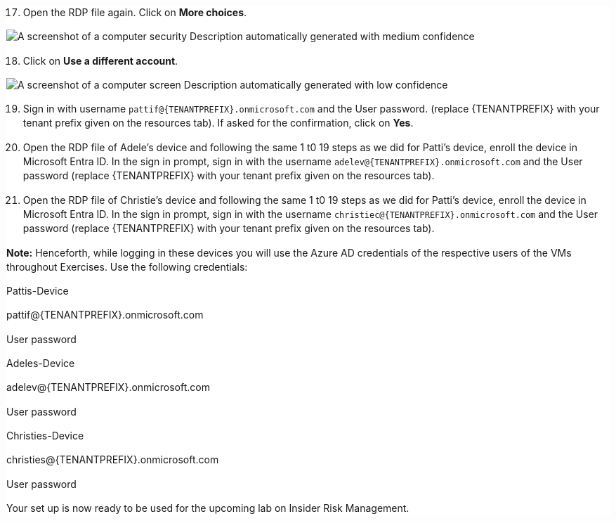 17. Open the RDP file again. Click on **More choices**.

![A screenshot of a computer security Description automatically
generated with medium confidence](./media/image36.png)

18. Click on **Use a different account**.

![A screenshot of a computer screen Description automatically generated
with low confidence](./media/image37.png)

19. Sign in with username ```pattif@{TENANTPREFIX}.onmicrosoft.com``` and the
    User password. (replace {TENANTPREFIX} with your tenant prefix given on
    the resources tab). If asked for the confirmation, click on **Yes**.

20. Open the RDP file of Adele’s device and following the same 1 t0 19
    steps as we did for Patti’s device, enroll the device in Microsoft
    Entra ID. In the sign in prompt, sign in with the
    username ```adelev@{TENANTPREFIX}.onmicrosoft.com``` and the User password
    (replace {TENANTPREFIX} with your tenant prefix given on the resources
    tab).

21. Open the RDP file of Christie’s device and following the same 1 t0
    19 steps as we did for Patti’s device, enroll the device in
    Microsoft Entra ID. In the sign in prompt, sign in with the
    username ```christiec@{TENANTPREFIX}.onmicrosoft.com``` and the User
    password (replace {TENANTPREFIX} with your tenant prefix given on the
    resources tab).

**Note:** Henceforth, while logging in these devices you will use the
Azure AD credentials of the respective users of the VMs throughout
Exercises. Use the following credentials:

Pattis-Device

pattif@{TENANTPREFIX}.onmicrosoft.com

User password

Adeles-Device

adelev@{TENANTPREFIX}.onmicrosoft.com

User password

Christies-Device

christies@{TENANTPREFIX}.onmicrosoft.com

User password

Your set up is now ready to be used for the upcoming lab on Insider Risk
Management.
